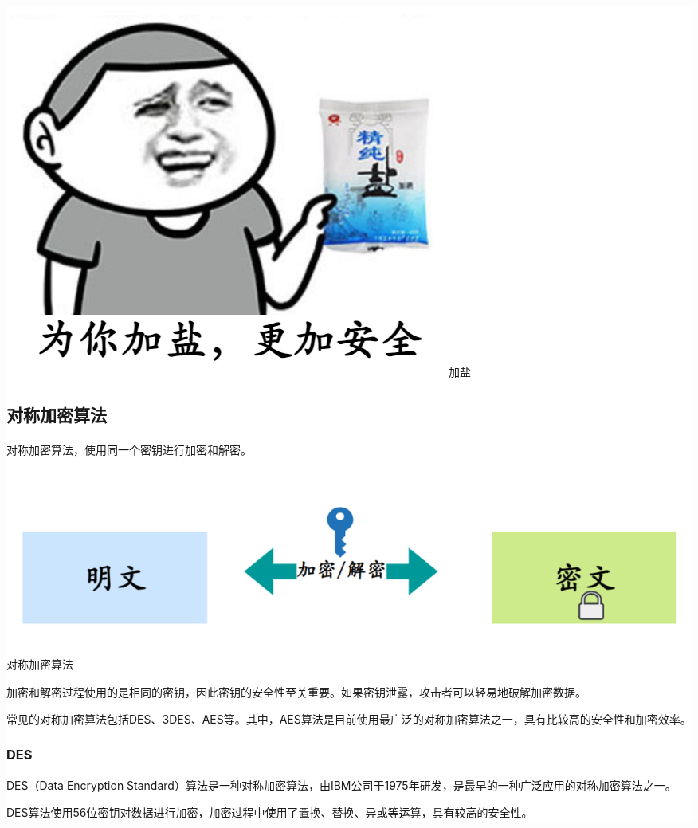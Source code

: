![图片](./images/crypto-643.png)加盐

## 对称加密算法

对称加密算法，使用同一个密钥进行加密和解密。

![图片](./images/crypto-644.png)对称加密算法

加密和解密过程使用的是相同的密钥，因此密钥的安全性至关重要。如果密钥泄露，攻击者可以轻易地破解加密数据。

常见的对称加密算法包括DES、3DES、AES等。其中，AES算法是目前使用最广泛的对称加密算法之一，具有比较高的安全性和加密效率。

### DES

DES（Data Encryption Standard）算法是一种对称加密算法，由IBM公司于1975年研发，是最早的一种广泛应用的对称加密算法之一。

DES算法使用56位密钥对数据进行加密，加密过程中使用了置换、替换、异或等运算，具有较高的安全性。
